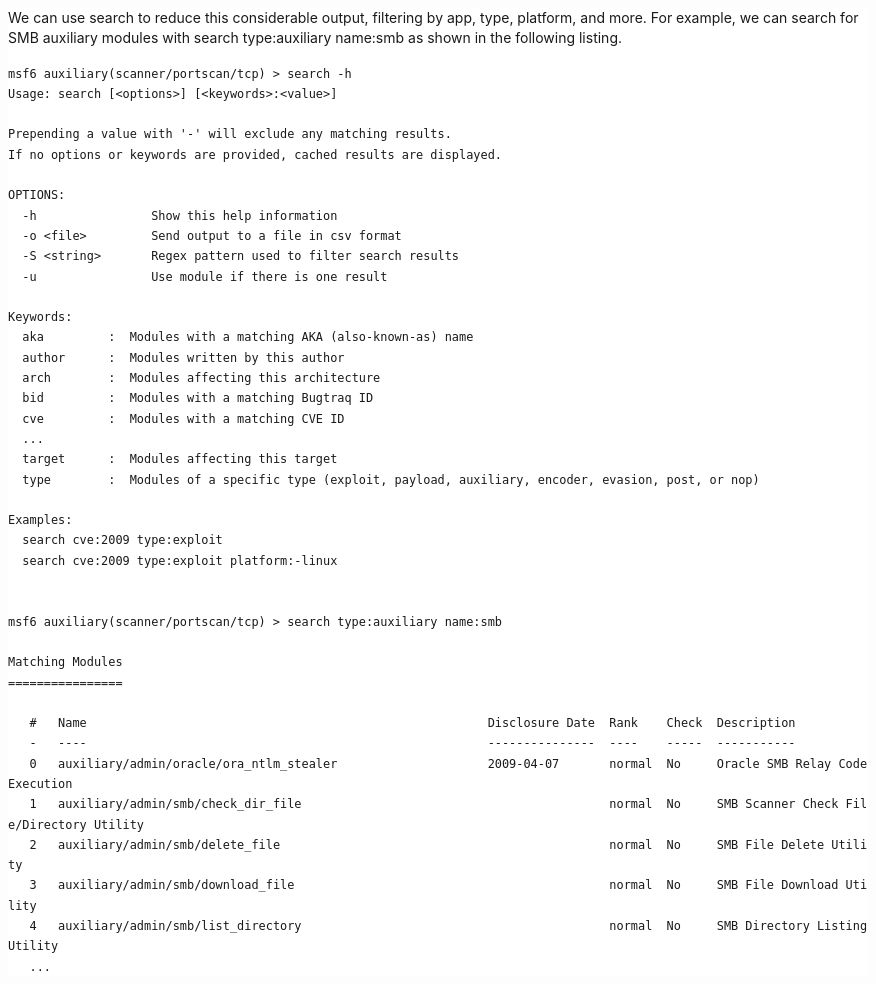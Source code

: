 We can use search to reduce this considerable output, filtering by app, type, platform, and more. For example, we can search for SMB auxiliary modules with search type:auxiliary name:smb as shown in the following listing.

```
msf6 auxiliary(scanner/portscan/tcp) > search -h
Usage: search [<options>] [<keywords>:<value>]

Prepending a value with '-' will exclude any matching results.
If no options or keywords are provided, cached results are displayed.

OPTIONS:
  -h                Show this help information
  -o <file>         Send output to a file in csv format
  -S <string>       Regex pattern used to filter search results
  -u                Use module if there is one result

Keywords:
  aka         :  Modules with a matching AKA (also-known-as) name
  author      :  Modules written by this author
  arch        :  Modules affecting this architecture
  bid         :  Modules with a matching Bugtraq ID
  cve         :  Modules with a matching CVE ID
  ...
  target      :  Modules affecting this target
  type        :  Modules of a specific type (exploit, payload, auxiliary, encoder, evasion, post, or nop)

Examples:
  search cve:2009 type:exploit
  search cve:2009 type:exploit platform:-linux

  
msf6 auxiliary(scanner/portscan/tcp) > search type:auxiliary name:smb

Matching Modules
================

   #   Name                                                        Disclosure Date  Rank    Check  Description
   -   ----                                                        ---------------  ----    -----  -----------
   0   auxiliary/admin/oracle/ora_ntlm_stealer                     2009-04-07       normal  No     Oracle SMB Relay Code Execution
   1   auxiliary/admin/smb/check_dir_file                                           normal  No     SMB Scanner Check File/Directory Utility
   2   auxiliary/admin/smb/delete_file                                              normal  No     SMB File Delete Utility
   3   auxiliary/admin/smb/download_file                                            normal  No     SMB File Download Utility
   4   auxiliary/admin/smb/list_directory                                           normal  No     SMB Directory Listing Utility
   ...
```
